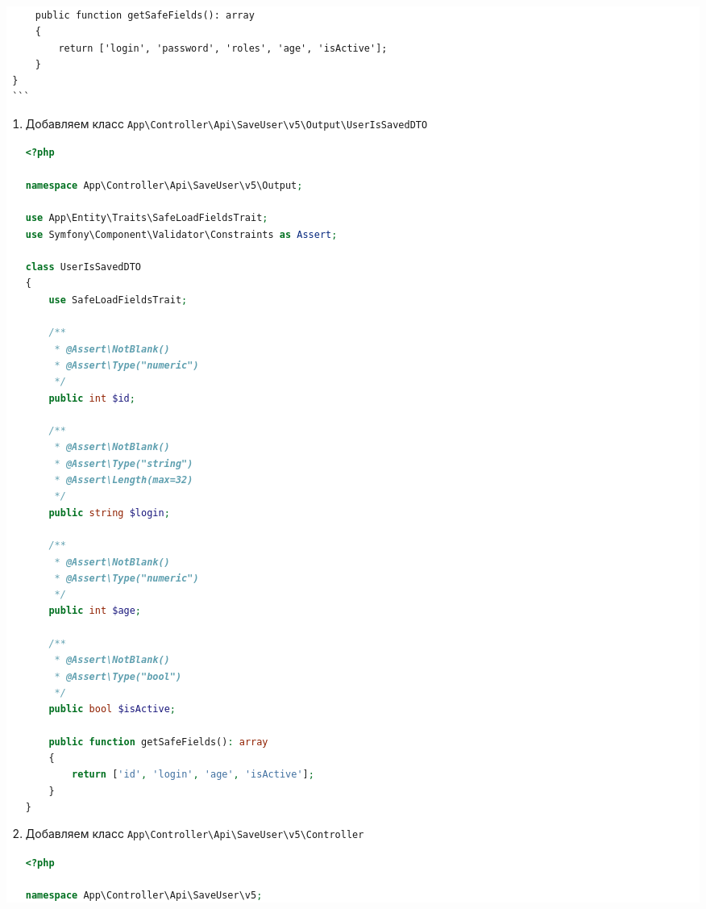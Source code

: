         public function getSafeFields(): array
         {
             return ['login', 'password', 'roles', 'age', 'isActive'];
         }
     }
     ```
1. Добавляем класс `App\Controller\Api\SaveUser\v5\Output\UserIsSavedDTO`
     ```php
     <?php
    
     namespace App\Controller\Api\SaveUser\v5\Output;
    
     use App\Entity\Traits\SafeLoadFieldsTrait;
     use Symfony\Component\Validator\Constraints as Assert;
    
     class UserIsSavedDTO
     {
         use SafeLoadFieldsTrait;
    
         /**
          * @Assert\NotBlank()
          * @Assert\Type("numeric")
          */
         public int $id;
    
         /**
          * @Assert\NotBlank()
          * @Assert\Type("string")
          * @Assert\Length(max=32)
          */
         public string $login;
    
         /**
          * @Assert\NotBlank()
          * @Assert\Type("numeric")
          */
         public int $age;
    
         /**
          * @Assert\NotBlank()
          * @Assert\Type("bool")
          */
         public bool $isActive;
    
         public function getSafeFields(): array
         {
             return ['id', 'login', 'age', 'isActive'];
         }
     }
     ```
1. Добавляем класс `App\Controller\Api\SaveUser\v5\Controller`
     ```php
     <?php
    
     namespace App\Controller\Api\SaveUser\v5;
    